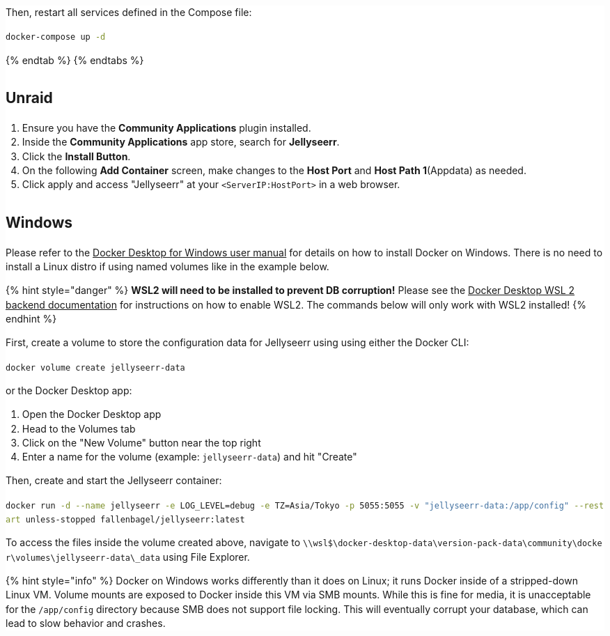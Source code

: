Then, restart all services defined in the Compose file:

```bash
docker-compose up -d
```

{% endtab %}
{% endtabs %}

## Unraid

1. Ensure you have the **Community Applications** plugin installed.
2. Inside the **Community Applications** app store, search for **Jellyseerr**.
3. Click the **Install Button**.
4. On the following **Add Container** screen, make changes to the **Host Port** and **Host Path 1**\(Appdata\) as needed.
5. Click apply and access "Jellyseerr" at your `<ServerIP:HostPort>` in a web browser.

## Windows

Please refer to the [Docker Desktop for Windows user manual](https://docs.docker.com/docker-for-windows/) for details on how to install Docker on Windows. There is no need to install a Linux distro if using named volumes like in the example below.

{% hint style="danger" %}
**WSL2 will need to be installed to prevent DB corruption!** Please see the [Docker Desktop WSL 2 backend documentation](https://docs.docker.com/docker-for-windows/wsl/) for instructions on how to enable WSL2. The commands below will only work with WSL2 installed!
{% endhint %}

First, create a volume to store the configuration data for Jellyseerr using using either the Docker CLI:

```bash
docker volume create jellyseerr-data
```

or the Docker Desktop app:

1. Open the Docker Desktop app
2. Head to the Volumes tab
3. Click on the "New Volume" button near the top right
4. Enter a name for the volume (example: `jellyseerr-data`) and hit "Create"

Then, create and start the Jellyseerr container:

```bash
docker run -d --name jellyseerr -e LOG_LEVEL=debug -e TZ=Asia/Tokyo -p 5055:5055 -v "jellyseerr-data:/app/config" --restart unless-stopped fallenbagel/jellyseerr:latest
```

To access the files inside the volume created above, navigate to `\\wsl$\docker-desktop-data\version-pack-data\community\docker\volumes\jellyseerr-data\_data` using File Explorer.

{% hint style="info" %}
Docker on Windows works differently than it does on Linux; it runs Docker inside of a stripped-down Linux VM. Volume mounts are exposed to Docker inside this VM via SMB mounts. While this is fine for media, it is unacceptable for the `/app/config` directory because SMB does not support file locking. This will eventually corrupt your database, which can lead to slow behavior and crashes.
